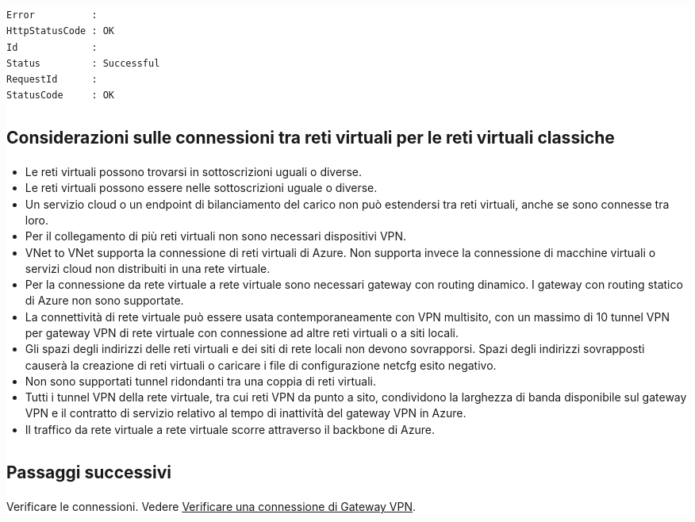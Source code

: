    ```
   Error          :
   HttpStatusCode : OK
   Id             :
   Status         : Successful
   RequestId      :
   StatusCode     : OK
   ```

## <a name="vnet-to-vnet-considerations-for-classic-vnets"></a><a name="faq"></a>Considerazioni sulle connessioni tra reti virtuali per le reti virtuali classiche
* Le reti virtuali possono trovarsi in sottoscrizioni uguali o diverse.
* Le reti virtuali possono essere nelle sottoscrizioni uguale o diverse.
* Un servizio cloud o un endpoint di bilanciamento del carico non può estendersi tra reti virtuali, anche se sono connesse tra loro.
* Per il collegamento di più reti virtuali non sono necessari dispositivi VPN.
* VNet to VNet supporta la connessione di reti virtuali di Azure. Non supporta invece la connessione di macchine virtuali o servizi cloud non distribuiti in una rete virtuale.
* Per la connessione da rete virtuale a rete virtuale sono necessari gateway con routing dinamico. I gateway con routing statico di Azure non sono supportate.
* La connettività di rete virtuale può essere usata contemporaneamente con VPN multisito, con un massimo di 10 tunnel VPN per gateway VPN di rete virtuale con connessione ad altre reti virtuali o a siti locali.
* Gli spazi degli indirizzi delle reti virtuali e dei siti di rete locali non devono sovrapporsi. Spazi degli indirizzi sovrapposti causerà la creazione di reti virtuali o caricare i file di configurazione netcfg esito negativo.
* Non sono supportati tunnel ridondanti tra una coppia di reti virtuali.
* Tutti i tunnel VPN della rete virtuale, tra cui reti VPN da punto a sito, condividono la larghezza di banda disponibile sul gateway VPN e il contratto di servizio relativo al tempo di inattività del gateway VPN in Azure.
* Il traffico da rete virtuale a rete virtuale scorre attraverso il backbone di Azure.

## <a name="next-steps"></a>Passaggi successivi
Verificare le connessioni. Vedere [Verificare una connessione di Gateway VPN](vpn-gateway-verify-connection-resource-manager.md).

